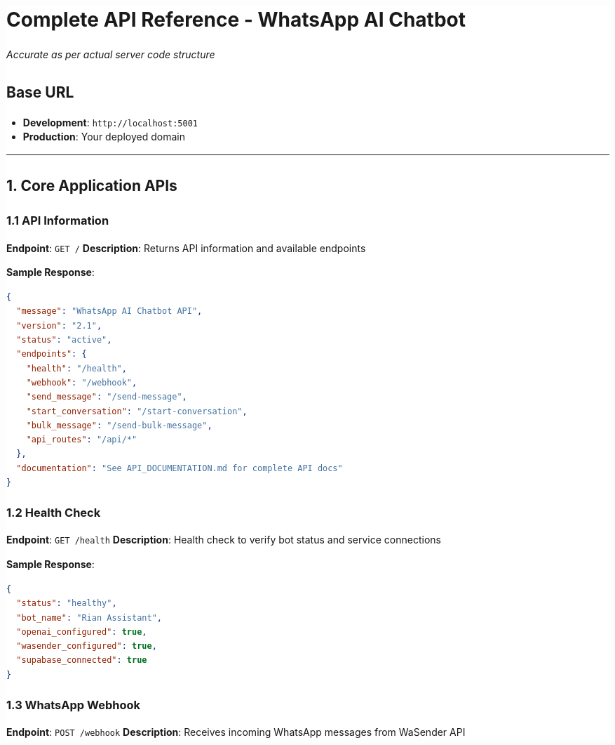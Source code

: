 # Complete API Reference - WhatsApp AI Chatbot
*Accurate as per actual server code structure*

## Base URL
- **Development**: `http://localhost:5001`
- **Production**: Your deployed domain

---

## 1. Core Application APIs

### 1.1 API Information
**Endpoint**: `GET /`
**Description**: Returns API information and available endpoints

**Sample Response**:
```json
{
  "message": "WhatsApp AI Chatbot API",
  "version": "2.1",
  "status": "active",
  "endpoints": {
    "health": "/health",
    "webhook": "/webhook",
    "send_message": "/send-message",
    "start_conversation": "/start-conversation",
    "bulk_message": "/send-bulk-message",
    "api_routes": "/api/*"
  },
  "documentation": "See API_DOCUMENTATION.md for complete API docs"
}
```

### 1.2 Health Check
**Endpoint**: `GET /health`
**Description**: Health check to verify bot status and service connections

**Sample Response**:
```json
{
  "status": "healthy",
  "bot_name": "Rian Assistant",
  "openai_configured": true,
  "wasender_configured": true,
  "supabase_connected": true
}
```

### 1.3 WhatsApp Webhook
**Endpoint**: `POST /webhook`
**Description**: Receives incoming WhatsApp messages from WaSender API
